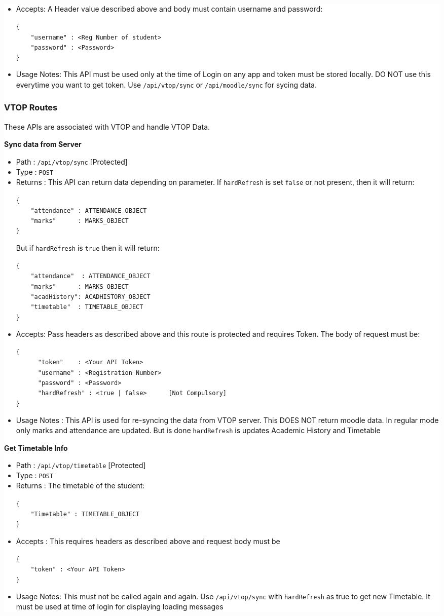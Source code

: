 - Accepts: A Header value described above and body must contain username and password:
  ```
  {
      "username" : <Reg Number of student>
      "password" : <Password>
  }
  ```
- Usage Notes: This API must be used only at the time of Login on any app and token must be stored locally. DO NOT use this everytime you want to get token. Use `/api/vtop/sync` or `/api/moodle/sync` for sycing data.

### VTOP Routes

These APIs are associated with VTOP and handle VTOP Data.

**Sync data from Server**
- Path : `/api/vtop/sync` [Protected]
- Type : `POST`
- Returns : This API can return data depending on parameter. If `hardRefresh` is set `false` or not present, then it will return:
  ```
  {
      "attendance" : ATTENDANCE_OBJECT
      "marks"      : MARKS_OBJECT
  }
  ```
  But if `hardRefresh` is `true` then it will return:
  ```
  {
      "attendance"  : ATTENDANCE_OBJECT
      "marks"      : MARKS_OBJECT
      "acadHistory": ACADHISTORY_OBJECT
      "timetable"  : TIMETABLE_OBJECT
  }
  ``` 
- Accepts: Pass headers as described above and this route is protected and requires Token. The body of request must be:
  ```
  {
        "token"    : <Your API Token> 
        "username" : <Registration Number> 
        "password" : <Password>
        "hardRefresh" : <true | false>      [Not Compulsory]
  }
  ```
- Usage Notes : This API is used for re-syncing the data from VTOP server. This DOES NOT return moodle data. In regular mode only marks and attendance are updated. But is done `hardRefresh` is updates Academic History and Timetable

**Get Timetable Info**
- Path : `/api/vtop/timetable` [Protected]
- Type : `POST`
- Returns : The timetable of the student: 
  ```
  {
      "Timetable" : TIMETABLE_OBJECT
  }
  ```
- Accepts : This requires headers as described above and request body must be
  ```
  {
      "token" : <Your API Token>
  }
  ```
- Usage Notes: This must not be called again and again. Use `/api/vtop/sync` with `hardRefresh` as true to get new Timetable. It must be used at time of login for displaying loading messages
